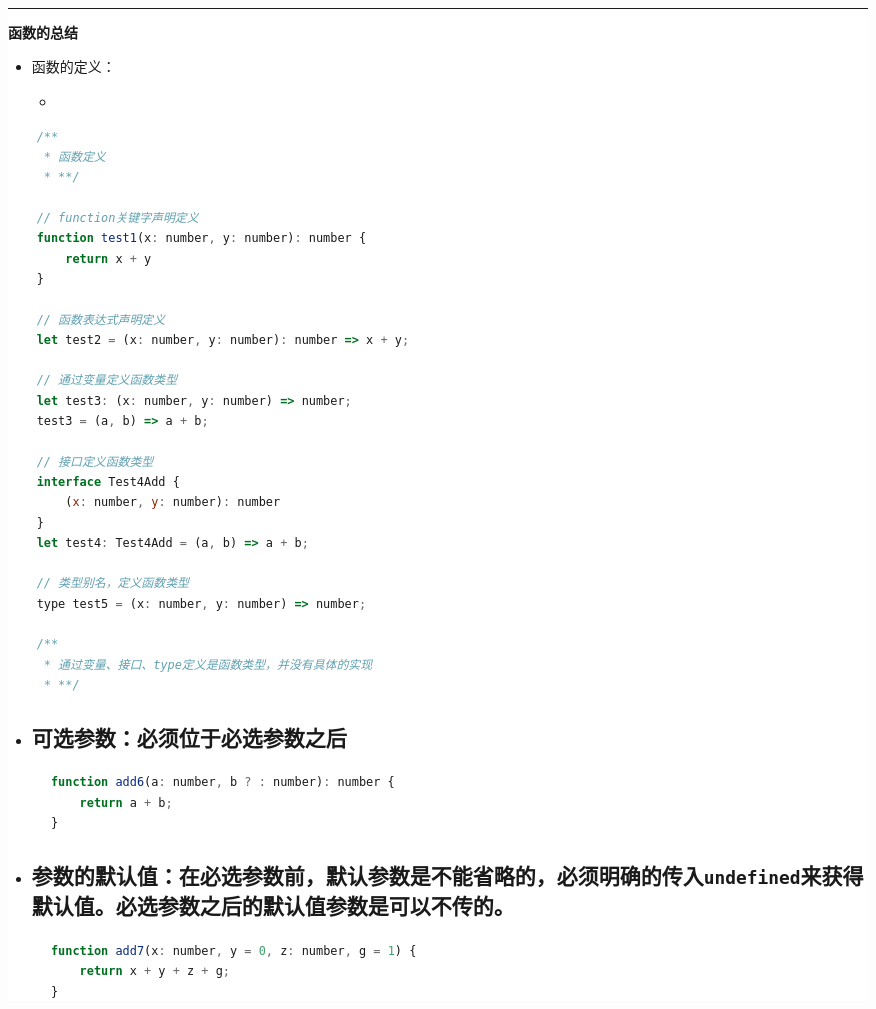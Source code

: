 
-----

**函数的总结**

* 函数的定义：

  - 

```js
    /**
     * 函数定义
     * **/

    // function关键字声明定义
    function test1(x: number, y: number): number {
        return x + y
    }

    // 函数表达式声明定义
    let test2 = (x: number, y: number): number => x + y;

    // 通过变量定义函数类型
    let test3: (x: number, y: number) => number;
    test3 = (a, b) => a + b;

    // 接口定义函数类型
    interface Test4Add {
        (x: number, y: number): number
    }
    let test4: Test4Add = (a, b) => a + b;

    // 类型别名，定义函数类型
    type test5 = (x: number, y: number) => number;

    /**
     * 通过变量、接口、type定义是函数类型，并没有具体的实现
     * **/
```

  + 可选参数：必须位于必选参数之后
    - 

```js
      function add6(a: number, b ? : number): number {
          return a + b;
      }
```

  + 参数的默认值：在必选参数前，默认参数是不能省略的，必须明确的传入`undefined`来获得默认值。必选参数之后的默认值参数是可以不传的。
    - 

```js
      function add7(x: number, y = 0, z: number, g = 1) {
          return x + y + z + g;
      }
```
